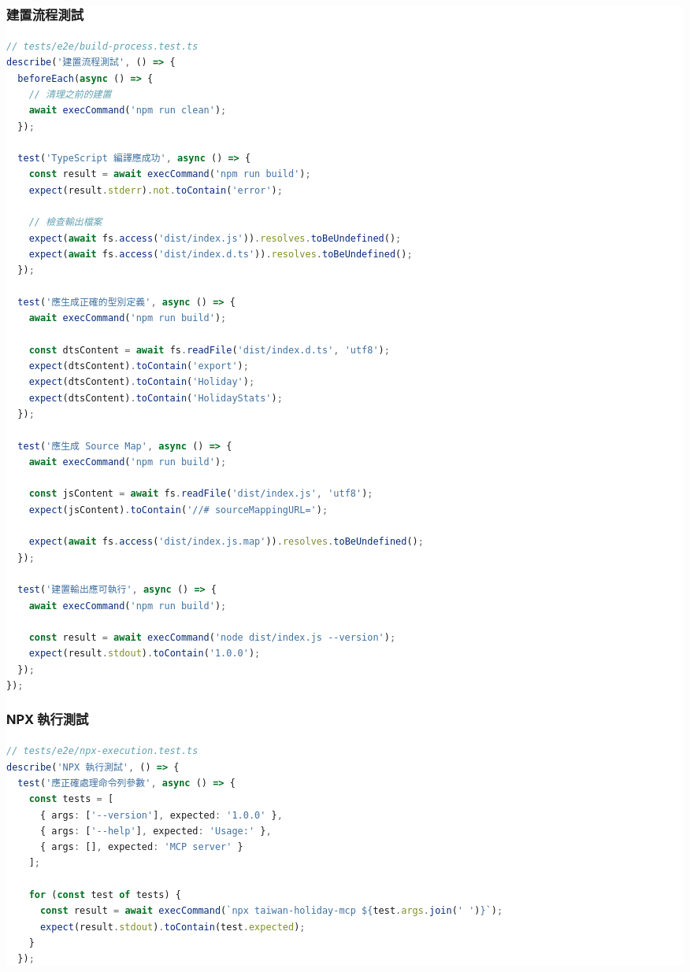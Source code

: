 ### 建置流程測試

```typescript
// tests/e2e/build-process.test.ts
describe('建置流程測試', () => {
  beforeEach(async () => {
    // 清理之前的建置
    await execCommand('npm run clean');
  });

  test('TypeScript 編譯應成功', async () => {
    const result = await execCommand('npm run build');
    expect(result.stderr).not.toContain('error');
    
    // 檢查輸出檔案
    expect(await fs.access('dist/index.js')).resolves.toBeUndefined();
    expect(await fs.access('dist/index.d.ts')).resolves.toBeUndefined();
  });

  test('應生成正確的型別定義', async () => {
    await execCommand('npm run build');
    
    const dtsContent = await fs.readFile('dist/index.d.ts', 'utf8');
    expect(dtsContent).toContain('export');
    expect(dtsContent).toContain('Holiday');
    expect(dtsContent).toContain('HolidayStats');
  });

  test('應生成 Source Map', async () => {
    await execCommand('npm run build');
    
    const jsContent = await fs.readFile('dist/index.js', 'utf8');
    expect(jsContent).toContain('//# sourceMappingURL=');
    
    expect(await fs.access('dist/index.js.map')).resolves.toBeUndefined();
  });

  test('建置輸出應可執行', async () => {
    await execCommand('npm run build');
    
    const result = await execCommand('node dist/index.js --version');
    expect(result.stdout).toContain('1.0.0');
  });
});
```

### NPX 執行測試

```typescript
// tests/e2e/npx-execution.test.ts
describe('NPX 執行測試', () => {
  test('應正確處理命令列參數', async () => {
    const tests = [
      { args: ['--version'], expected: '1.0.0' },
      { args: ['--help'], expected: 'Usage:' },
      { args: [], expected: 'MCP server' }
    ];

    for (const test of tests) {
      const result = await execCommand(`npx taiwan-holiday-mcp ${test.args.join(' ')}`);
      expect(result.stdout).toContain(test.expected);
    }
  });

```